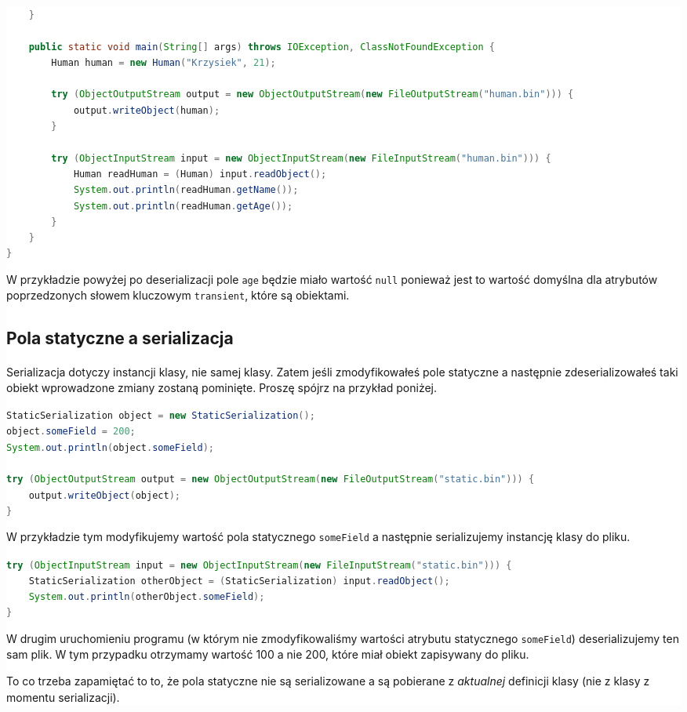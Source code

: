 ```java
    }

    public static void main(String[] args) throws IOException, ClassNotFoundException {
        Human human = new Human("Krzysiek", 21);

        try (ObjectOutputStream output = new ObjectOutputStream(new FileOutputStream("human.bin"))) {
            output.writeObject(human);
        }

        try (ObjectInputStream input = new ObjectInputStream(new FileInputStream("human.bin"))) {
            Human readHuman = (Human) input.readObject();
            System.out.println(readHuman.getName());
            System.out.println(readHuman.getAge());
        }
    }
}
```

W przykładzie powyżej po deserializacji pole `age` będzie miało wartość `null` ponieważ jest to wartość domyślna dla atrybutów poprzedzonych słowem kluczowym `transient`, które są obiektami.
## Pola statyczne a serializacja

Serializacja dotyczy instancji klasy, nie samej klasy. Zatem jeśli zmodyfikowałeś pole statyczne a następnie zdeserializowałeś taki obiekt wprowadzone zmiany zostaną pominięte. Proszę spójrz na przykład poniżej.

```java
StaticSerialization object = new StaticSerialization();
object.someField = 200;
System.out.println(object.someField);

try (ObjectOutputStream output = new ObjectOutputStream(new FileOutputStream("static.bin"))) {
    output.writeObject(object);
}
```

W przykładzie tym modyfikujemy wartość pola statycznego `someField` a następnie serializujemy instancję klasy do pliku.

```java
try (ObjectInputStream input = new ObjectInputStream(new FileInputStream("static.bin"))) {
    StaticSerialization otherObject = (StaticSerialization) input.readObject();
    System.out.println(otherObject.someField);
}
```

W drugim uruchomieniu programu (w którym nie zmodyfikowaliśmy wartości atrybutu statycznego `someField`) deserializujemy ten sam plik. W tym przypadku otrzymamy wartość 100 a nie 200, które miał obiekt zapisywany do pliku.

To co trzeba zapamiętać to to, że pola statyczne nie są serializowane a są pobierane z _aktualnej_ definicji klasy (nie z klasy z momentu serializacji).
